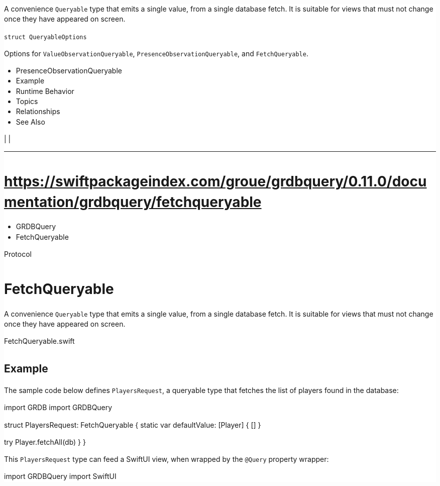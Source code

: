 A convenience `Queryable` type that emits a single value, from a single database fetch. It is suitable for views that must not change once they have appeared on screen.

`struct QueryableOptions`

Options for `ValueObservationQueryable`, `PresenceObservationQueryable`, and `FetchQueryable`.

- PresenceObservationQueryable
- Example
- Runtime Behavior
- Topics
- Relationships
- See Also

|
|

---

# https://swiftpackageindex.com/groue/grdbquery/0.11.0/documentation/grdbquery/fetchqueryable

- GRDBQuery
- FetchQueryable

Protocol

# FetchQueryable

A convenience `Queryable` type that emits a single value, from a single database fetch. It is suitable for views that must not change once they have appeared on screen.

FetchQueryable.swift

## Example

The sample code below defines `PlayersRequest`, a queryable type that fetches the list of players found in the database:

import GRDB
import GRDBQuery

struct PlayersRequest: FetchQueryable {
static var defaultValue: [Player] { [] }

try Player.fetchAll(db)
}
}

This `PlayersRequest` type can feed a SwiftUI view, when wrapped by the `@Query` property wrapper:

import GRDBQuery
import SwiftUI
